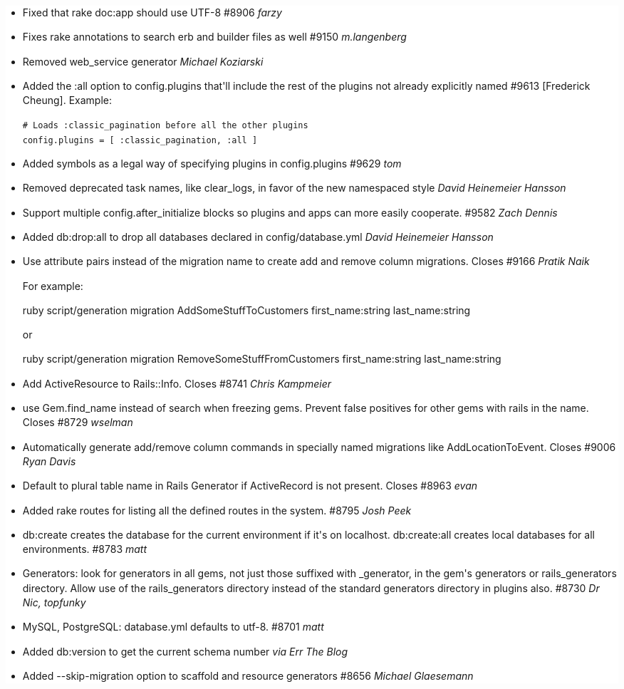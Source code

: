 *   Fixed that rake doc:app should use UTF-8 #8906 *farzy*

*   Fixes rake annotations to search erb and builder files as well #9150 *m.langenberg*

*   Removed web_service generator *Michael Koziarski*

*   Added the :all option to config.plugins that'll include the rest of the plugins not already explicitly named #9613 [Frederick Cheung]. Example:

        # Loads :classic_pagination before all the other plugins
        config.plugins = [ :classic_pagination, :all ]

*   Added symbols as a legal way of specifying plugins in config.plugins #9629 *tom*

*   Removed deprecated task names, like clear_logs, in favor of the new namespaced style *David Heinemeier Hansson*

*   Support multiple config.after_initialize blocks so plugins and apps can more easily cooperate.  #9582 *Zach Dennis*

*   Added db:drop:all to drop all databases declared in config/database.yml *David Heinemeier Hansson*

*   Use attribute pairs instead of the migration name to create add and remove column migrations.  Closes #9166 *Pratik Naik*

    For example:

    ruby script/generation migration AddSomeStuffToCustomers first_name:string last_name:string

    or

    ruby script/generation migration RemoveSomeStuffFromCustomers first_name:string last_name:string

*   Add ActiveResource to Rails::Info.  Closes #8741 *Chris Kampmeier*

*   use Gem.find_name instead of search when freezing gems.  Prevent false positives for other gems with rails in the name. Closes #8729 *wselman*

*   Automatically generate add/remove column commands in specially named migrations like AddLocationToEvent.  Closes #9006 *Ryan Davis*

*   Default to plural table name in Rails Generator if ActiveRecord is not present.  Closes #8963 *evan*

*   Added rake routes for listing all the defined routes in the system.  #8795 *Josh Peek*

*   db:create creates the database for the current environment if it's on localhost. db:create:all creates local databases for all environments.  #8783 *matt*

*   Generators: look for generators in all gems, not just those suffixed with _generator, in the gem's generators or rails_generators directory. Allow use of the rails_generators directory instead of the standard generators directory in plugins also.  #8730 *Dr Nic, topfunky*

*   MySQL, PostgreSQL: database.yml defaults to utf-8.  #8701 *matt*

*   Added db:version to get the current schema number *via Err The Blog*

*   Added --skip-migration option to scaffold and resource generators #8656 *Michael Glaesemann*

